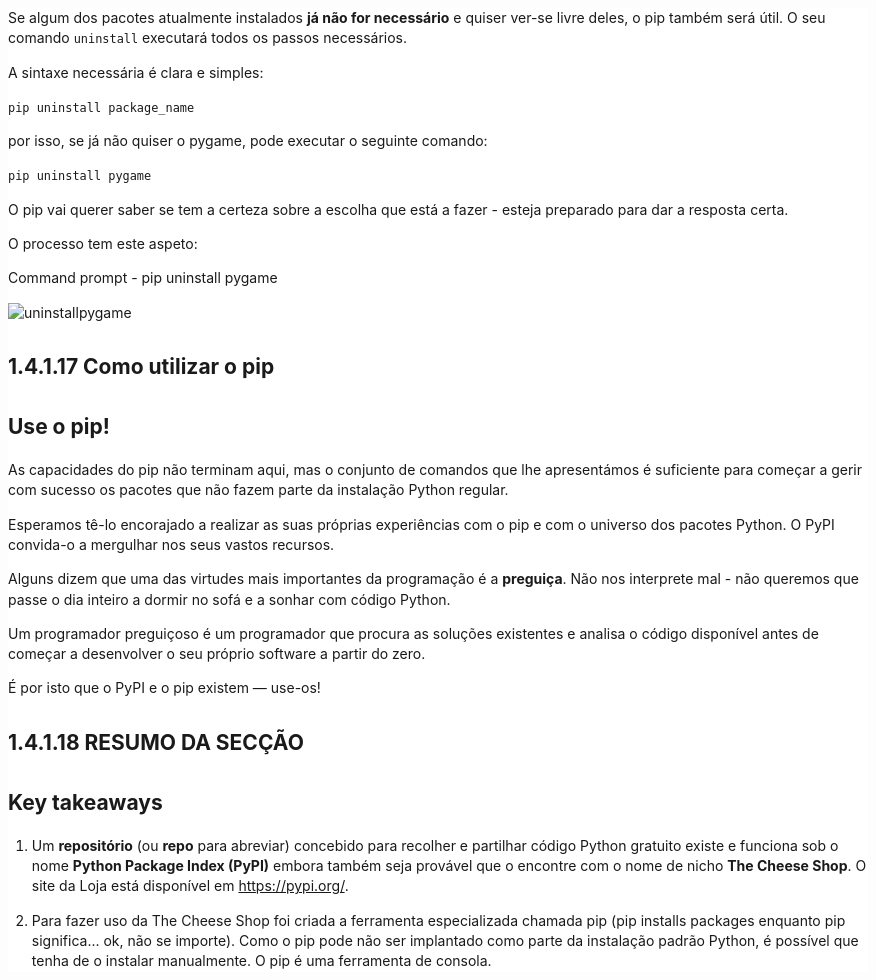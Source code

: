Se algum dos pacotes atualmente instalados **já não for necessário** e quiser ver-se livre deles, o pip também será útil. O seu comando `uninstall` executará todos os passos necessários.

A sintaxe necessária é clara e simples:
```
pip uninstall package_name
```

por isso, se já não quiser o pygame, pode executar o seguinte comando:
```
pip uninstall pygame
```

O pip vai querer saber se tem a certeza sobre a escolha que está a fazer - esteja preparado para dar a resposta certa.

O processo tem este aspeto:

Command prompt - pip uninstall pygame

![uninstallpygame](../Imagens/uninstallpygame.jpg)

## 1.4.1.17 Como utilizar o pip

## Use o pip!

As capacidades do pip não terminam aqui, mas o conjunto de comandos que lhe apresentámos é suficiente para começar a gerir com sucesso os pacotes que não fazem parte da instalação Python regular.

Esperamos tê-lo encorajado a realizar as suas próprias experiências com o pip e com o universo dos pacotes Python. O PyPI convida-o a mergulhar nos seus vastos recursos.

Alguns dizem que uma das virtudes mais importantes da programação é a **preguiça**. Não nos interprete mal - não queremos que passe o dia inteiro a dormir no sofá e a sonhar com código Python.

Um programador preguiçoso é um programador que procura as soluções existentes e analisa o código disponível antes de começar a desenvolver o seu próprio software a partir do zero.

É por isto que o PyPI e o pip existem — use-os!

## 1.4.1.18 RESUMO DA SECÇÃO

## Key takeaways

1. Um **repositório** (ou **repo** para abreviar) concebido para recolher e partilhar código Python gratuito existe e funciona sob o nome **Python Package Index (PyPI)** embora também seja provável que o encontre com o nome de nicho **The Cheese Shop**. O site da Loja está disponível em https://pypi.org/.


2. Para fazer uso da The Cheese Shop foi criada a ferramenta especializada chamada pip (pip installs packages enquanto pip significa... ok, não se importe). Como o pip pode não ser implantado como parte da instalação padrão Python, é possível que tenha de o instalar manualmente. O pip é uma ferramenta de consola.
